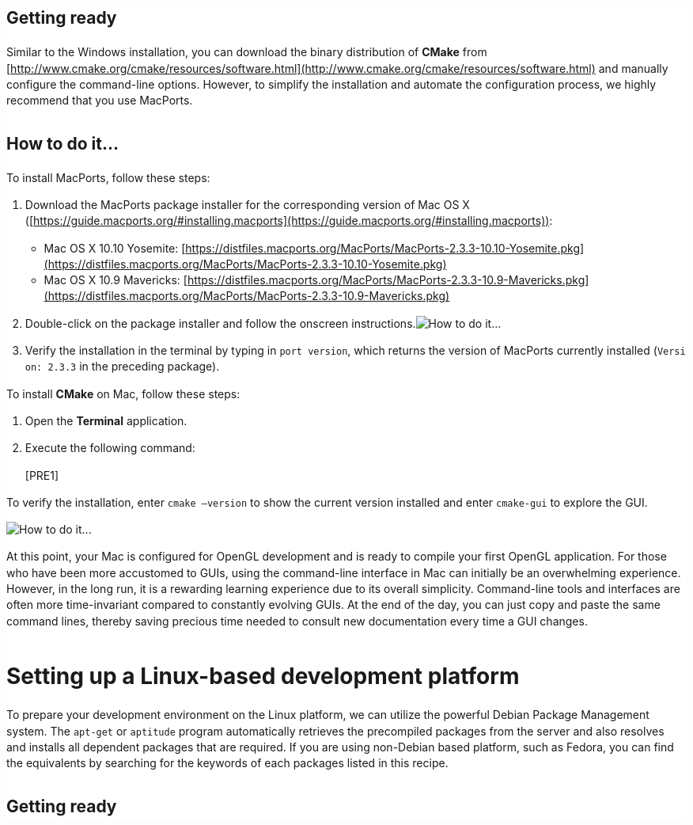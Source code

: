 ## Getting ready

Similar to the Windows installation, you can download the binary distribution of **CMake** from [http://www.cmake.org/cmake/resources/software.html](http://www.cmake.org/cmake/resources/software.html) and manually configure the command-line options. However, to simplify the installation and automate the configuration process, we highly recommend that you use MacPorts.

## How to do it...

To install MacPorts, follow these steps:

1.  Download the MacPorts package installer for the corresponding version of Mac OS X ([https://guide.macports.org/#installing.macports](https://guide.macports.org/#installing.macports)):

    *   Mac OS X 10.10 Yosemite: [https://distfiles.macports.org/MacPorts/MacPorts-2.3.3-10.10-Yosemite.pkg](https://distfiles.macports.org/MacPorts/MacPorts-2.3.3-10.10-Yosemite.pkg)
    *   Mac OS X 10.9 Mavericks: [https://distfiles.macports.org/MacPorts/MacPorts-2.3.3-10.9-Mavericks.pkg](https://distfiles.macports.org/MacPorts/MacPorts-2.3.3-10.9-Mavericks.pkg)

2.  Double-click on the package installer and follow the onscreen instructions.![How to do it...](img/9727OS_01_05.jpg)
3.  Verify the installation in the terminal by typing in `port version`, which returns the version of MacPorts currently installed (`Version: 2.3.3` in the preceding package).

To install **CMake** on Mac, follow these steps:

1.  Open the **Terminal** application.
2.  Execute the following command:

    [PRE1]

To verify the installation, enter `cmake –version` to show the current version installed and enter `cmake-gui` to explore the GUI.

![How to do it...](img/9727OS_01_06.jpg)

At this point, your Mac is configured for OpenGL development and is ready to compile your first OpenGL application. For those who have been more accustomed to GUIs, using the command-line interface in Mac can initially be an overwhelming experience. However, in the long run, it is a rewarding learning experience due to its overall simplicity. Command-line tools and interfaces are often more time-invariant compared to constantly evolving GUIs. At the end of the day, you can just copy and paste the same command lines, thereby saving precious time needed to consult new documentation every time a GUI changes.

# Setting up a Linux-based development platform

To prepare your development environment on the Linux platform, we can utilize the powerful Debian Package Management system. The `apt-get` or `aptitude` program automatically retrieves the precompiled packages from the server and also resolves and installs all dependent packages that are required. If you are using non-Debian based platform, such as Fedora, you can find the equivalents by searching for the keywords of each packages listed in this recipe.

## Getting ready
